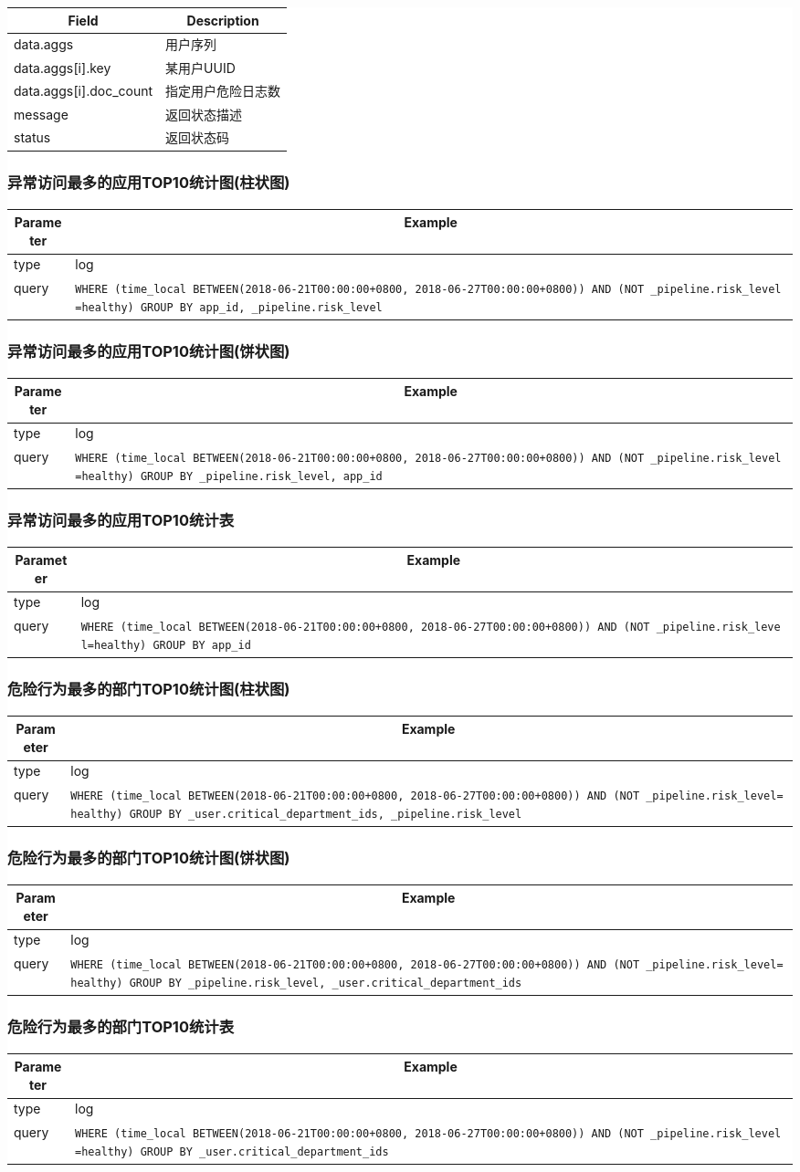 Field  | Description
--------- | ------- 
data.aggs  | 用户序列
data.aggs[i].key  | 某用户UUID
data.aggs[i].doc_count  | 指定用户危险日志数
message | 返回状态描述
status | 返回状态码

### 异常访问最多的应用TOP10统计图(柱状图)
  Parameter  | Example
-----------|-------------
type | log
query | `WHERE (time_local BETWEEN(2018-06-21T00:00:00+0800, 2018-06-27T00:00:00+0800)) AND (NOT _pipeline.risk_level=healthy) GROUP BY app_id, _pipeline.risk_level`

### 异常访问最多的应用TOP10统计图(饼状图)
  Parameter  | Example
-----------|-------------
type | log
query | `WHERE (time_local BETWEEN(2018-06-21T00:00:00+0800, 2018-06-27T00:00:00+0800)) AND (NOT _pipeline.risk_level=healthy) GROUP BY _pipeline.risk_level, app_id`

### 异常访问最多的应用TOP10统计表
  Parameter  | Example
-----------|-------------
type | log
query | `WHERE (time_local BETWEEN(2018-06-21T00:00:00+0800, 2018-06-27T00:00:00+0800)) AND (NOT _pipeline.risk_level=healthy) GROUP BY app_id`

### 危险行为最多的部门TOP10统计图(柱状图)
  Parameter  | Example
-----------|-------------
type | log
query | `WHERE (time_local BETWEEN(2018-06-21T00:00:00+0800, 2018-06-27T00:00:00+0800)) AND (NOT _pipeline.risk_level=healthy) GROUP BY _user.critical_department_ids, _pipeline.risk_level`

### 危险行为最多的部门TOP10统计图(饼状图)
  Parameter  | Example
-----------|-------------
type | log
query | `WHERE (time_local BETWEEN(2018-06-21T00:00:00+0800, 2018-06-27T00:00:00+0800)) AND (NOT _pipeline.risk_level=healthy) GROUP BY _pipeline.risk_level, _user.critical_department_ids`

### 危险行为最多的部门TOP10统计表
  Parameter  | Example
-----------|-------------
type | log
query | `WHERE (time_local BETWEEN(2018-06-21T00:00:00+0800, 2018-06-27T00:00:00+0800)) AND (NOT _pipeline.risk_level=healthy) GROUP BY _user.critical_department_ids`
